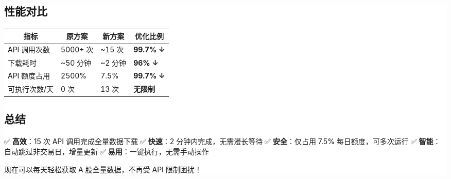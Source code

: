 ## 性能对比

| 指标 | 原方案 | 新方案 | 优化比例 |
|------|--------|--------|---------|
| API 调用次数 | 5000+ 次 | ~15 次 | **99.7% ↓** |
| 下载耗时 | ~50 分钟 | ~2 分钟 | **96% ↓** |
| API 额度占用 | 2500% | 7.5% | **99.7% ↓** |
| 可执行次数/天 | 0 次 | 13 次 | **无限制** |

## 总结

✅ **高效**：15 次 API 调用完成全量数据下载
✅ **快速**：2 分钟内完成，无需漫长等待
✅ **安全**：仅占用 7.5% 每日额度，可多次运行
✅ **智能**：自动跳过非交易日，增量更新
✅ **易用**：一键执行，无需手动操作

现在可以每天轻松获取 A 股全量数据，不再受 API 限制困扰！